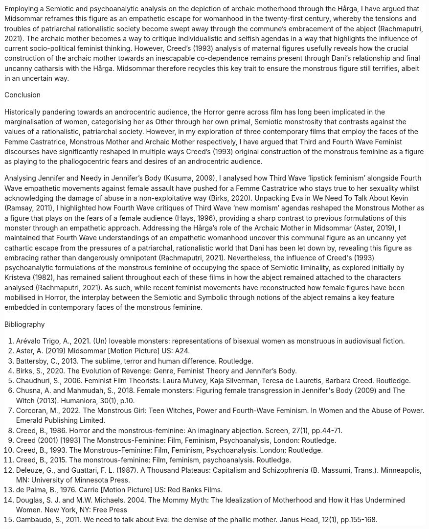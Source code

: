 Employing a Semiotic and psychoanalytic analysis on the depiction of archaic motherhood through the Hårga, I have argued that Midsommar reframes this figure as an empathetic escape for womanhood in the twenty-first century, whereby the tensions and troubles of patriarchal rationalistic society become swept away through the commune’s embracement of the abject (Rachmaputri, 2021). The archaic mother becomes a way to critique individualistic and selfish agendas in a way that highlights the influence of current socio-political feminist thinking. However, Creed’s (1993) analysis of maternal figures usefully reveals how the crucial construction of the archaic mother towards an inescapable co-dependence remains present through Dani’s relationship and final uncanny catharsis with the Hårga. Midsommar therefore recycles this key trait to ensure the monstrous figure still terrifies, albeit in an uncertain way.

Conclusion

Historically pandering towards an androcentric audience, the Horror genre across film has long been implicated in the marginalisation of women, categorising her as Other through her own primal, Semiotic monstrosity that contrasts against the values of a rationalistic, patriarchal society. However, in my exploration of three contemporary films that employ the faces of the Femme Castratrice, Monstrous Mother and Archaic Mother respectively, I have argued that Third and Fourth Wave Feminist discourses have significantly reshaped in multiple ways Creed’s (1993) original construction of the monstrous feminine as a figure as playing to the phallogocentric fears and desires of an androcentric audience.

Analysing Jennifer and Needy in Jennifer’s Body (Kusuma, 2009), I analysed how Third Wave ‘lipstick feminism’ alongside Fourth Wave empathetic movements against female assault have pushed for a Femme Castratrice who stays true to her sexuality whilst acknowledging the damage of abuse in a non-exploitative way (Birks, 2020). Unpacking Eva in We Need To Talk About Kevin (Ramsay, 2011), I highlighted how Fourth Wave critiques of Third Wave ‘new momism’ agendas reshaped the Monstrous Mother as a figure that plays on the fears of a female audience (Hays, 1996), providing a sharp contrast to previous formulations of this monster through an empathetic approach. Addressing the Hårga’s role of the Archaic Mother in Midsommar (Aster, 2019), I maintained that Fourth Wave understandings of an empathetic womanhood uncover this communal figure as an uncanny yet cathartic escape from the pressures of a patriarchal, rationalistic world that Dani has been let down by, revealing this figure as embracing rather than dangerously omnipotent (Rachmaputri, 2021). Nevertheless, the influence of Creed's (1993) psychoanalytic formulations of the monstrous feminine of occupying the space of Semiotic liminality, as explored initially by Kristeva (1982), has remained salient throughout each of these films in how the abject remained attached to the characters analysed (Rachmaputri, 2021). As such, while recent feminist movements have reconstructed how female figures have been mobilised in Horror, the interplay between the Semiotic and Symbolic through notions of the abject remains a key feature embedded in contemporary faces of the monstrous feminine. 
 

Bibliography


1.	Arévalo Trigo, A., 2021. (Un) loveable monsters: representations of bisexual women as monstruous in audiovisual fiction.
2.	Aster, A. (2019) Midsommar [Motion Picture] US: A24. 
3.	Battersby, C., 2013. The sublime, terror and human difference. Routledge.
4.	Birks, S., 2020. The Evolution of Revenge: Genre, Feminist Theory and Jennifer’s Body.
5.	Chaudhuri, S., 2006. Feminist Film Theorists: Laura Mulvey, Kaja Silverman, Teresa de Lauretis, Barbara Creed. Routledge.
6.	Chusna, A. and Mahmudah, S., 2018. Female monsters: Figuring female transgression in Jennifer's Body (2009) and The Witch (2013). Humaniora, 30(1), p.10.
7.	Corcoran, M., 2022. The Monstrous Girl: Teen Witches, Power and Fourth-Wave Feminism. In Women and the Abuse of Power. Emerald Publishing Limited.
8.	Creed, B., 1986. Horror and the monstrous-feminine: An imaginary abjection. Screen, 27(1), pp.44-71.
9.	Creed (2001) [1993] The Monstrous-Feminine: Film, Feminism, Psychoanalysis, London: Routledge.
10.	Creed, B., 1993. The Monstrous-Feminine: Film, Feminism, Psychoanalysis. London: Routledge.
11.	Creed, B., 2015. The monstrous-feminine: Film, feminism, psychoanalysis. Routledge.
12.	Deleuze, G., and Guattari, F. L. (1987). A Thousand Plateaus: Capitalism and Schizophrenia (B. Massumi, Trans.). Minneapolis, MN: University of Minnesota Press.
13.	de Palma, B., 1976. Carrie [Motion Picture] US: Red Banks Films.
14.	Douglas, S. J. and M.W. Michaels. 2004. The Mommy Myth: The Idealization of Motherhood and How it Has Undermined Women. New York, NY: Free Press
15.	Gambaudo, S., 2011. We need to talk about Eva: the demise of the phallic mother. Janus Head, 12(1), pp.155-168.